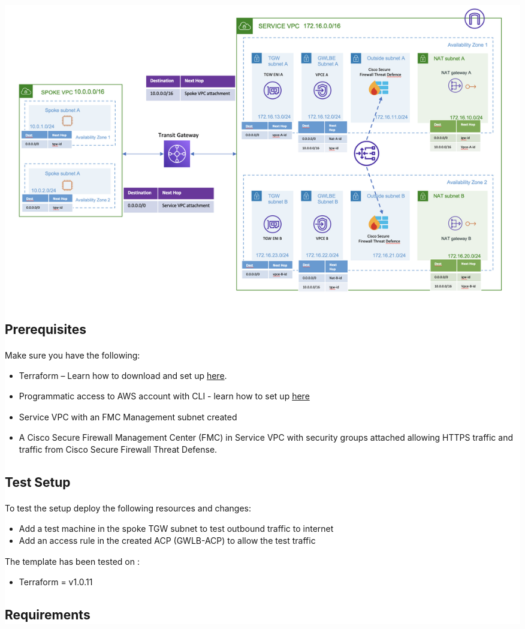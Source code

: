   <img src="./images/centralized_architecture.png" alt="GWLB Centralized Architecture" width="100%">
</p>

## Prerequisites

Make sure you have the following:

- Terraform – Learn how to download and set up [here](https://learn.hashicorp.com/terraform/getting-started/install.html).
- Programmatic access to AWS account with CLI - learn how to set up [here](https://docs.aws.amazon.com/cli/latest/userguide/cli-chap-configure.html)

- Service VPC with an FMC Management subnet created
- A Cisco Secure Firewall Management Center (FMC) in Service VPC with security groups attached allowing HTTPS traffic and traffic from Cisco Secure Firewall Threat Defense.

## Test Setup

To test the setup deploy the following resources and changes:

- Add a test machine in the spoke TGW subnet to test outbound traffic to internet
- Add an access rule in the created ACP (GWLB-ACP) to allow the test traffic

The template has been tested on :
- Terraform = v1.0.11

## Requirements
